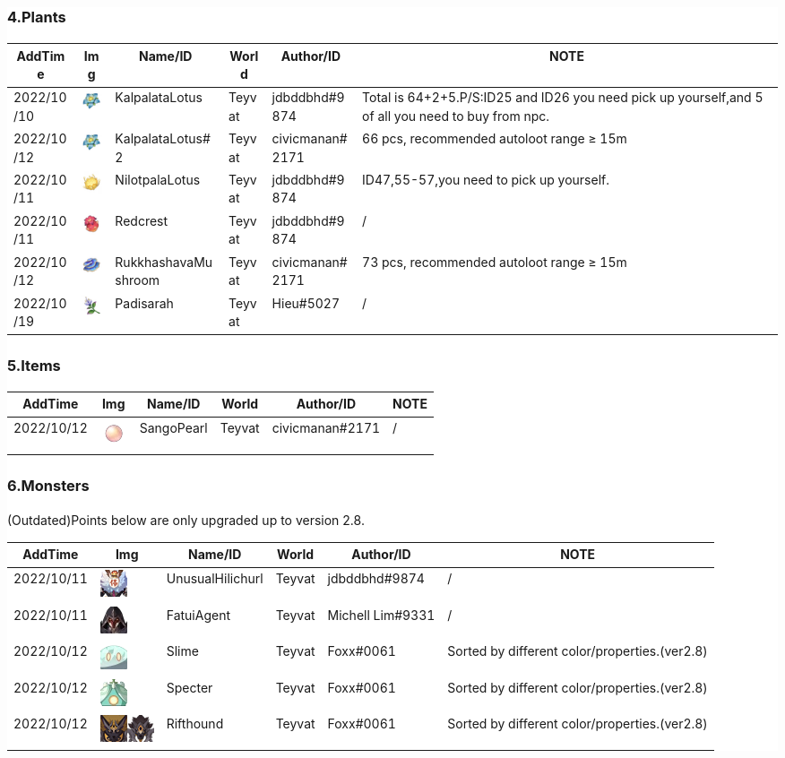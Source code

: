 ### 4.Plants

| AddTime    | Img                                                          | Name/ID             | World  | Author/ID       | NOTE                                                         |
| ---------- | ------------------------------------------------------------ | ------------------- | ------ | --------------- | ------------------------------------------------------------ |
| 2022/10/10 | ![KalpalataLotus](./img/icons/KalpalataLotus.png)         | KalpalataLotus      | Teyvat | jdbddbhd#9874   | Total is 64+2+5.P/S:ID25 and ID26 you need pick up yourself,and 5 of all you need to buy from npc. |
| 2022/10/12 | ![KalpalataLotus](./img/icons/KalpalataLotus.png)         | KalpalataLotus#2    | Teyvat | civicmanan#2171 | 66 pcs, recommended autoloot range ≥ 15m                     |
| 2022/10/11 | ![NilotpalaLotus](./img/icons/NilotpalaLotus.png)         | NilotpalaLotus      | Teyvat | jdbddbhd#9874   | ID47,55-57,you need to pick up yourself.                     |
| 2022/10/11 | ![Redcrest](./img/icons/Redcrest.png)                     | Redcrest            | Teyvat | jdbddbhd#9874   | /                                                            |
| 2022/10/12 | ![RukkhashavaMushroom](./img/icons/RukkhashavaMushroom.png) | RukkhashavaMushroom | Teyvat | civicmanan#2171 | 73 pcs, recommended autoloot range ≥ 15m                     |
| 2022/10/19 | ![Padisarah](./img/icons/Padisarah.png)                   | Padisarah           | Teyvat | Hieu#5027       | /                                                            |

### 5.Items

| AddTime    | Img                                          | Name/ID    | World  | Author/ID       | NOTE |
| ---------- | -------------------------------------------- | ---------- | ------ | --------------- | ---- |
| 2022/10/12 | ![SangoPearl](./img/icons/SangoPearl.png) | SangoPearl | Teyvat | civicmanan#2171 | /    |

### 6.Monsters

(Outdated)Points below are only upgraded up to version 2.8.

| AddTime    | Img                                                          | Name/ID          | World  | Author/ID        | NOTE                                                         |
| ---------- | ------------------------------------------------------------ | ---------------- | ------ | ---------------- | ------------------------------------------------------------ |
| 2022/10/11 | ![UnusualHilichurl](./img/icons/UnusualHilichurl.png)     | UnusualHilichurl | Teyvat | jdbddbhd#9874    | /                                                            |
| 2022/10/11 | ![FatuiAgent](./img/icons/FatuiAgent.png)                 | FatuiAgent       | Teyvat | Michell Lim#9331 | /                                                            |
| 2022/10/12 | ![Slime](./img/icons/Slime.png)                           | Slime            | Teyvat | Foxx#0061        | Sorted by different color/properties.(ver2.8)                |
| 2022/10/12 | ![Specter](./img/icons/Specter.png)                       | Specter          | Teyvat | Foxx#0061        | Sorted by different color/properties.(ver2.8)                |
| 2022/10/12 | ![Rifthound](./img/icons/Rifthound.png)![RifthoundWhelp](./img/icons/RifthoundWhelp.png) | Rifthound        | Teyvat | Foxx#0061        | Sorted by different color/properties.(ver2.8)                |